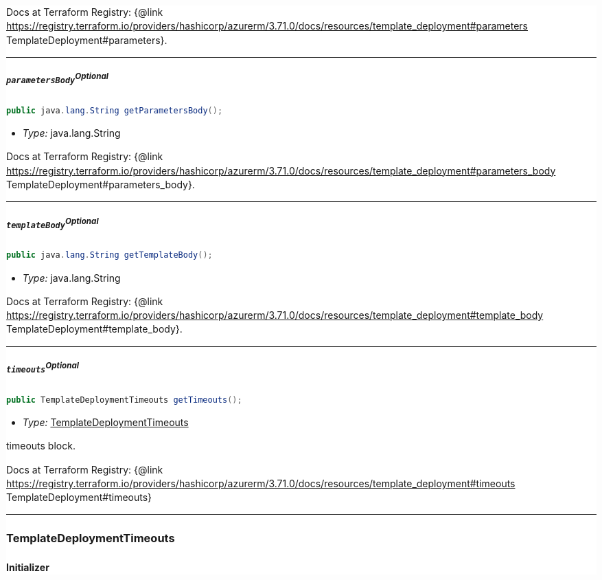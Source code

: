Docs at Terraform Registry: {@link https://registry.terraform.io/providers/hashicorp/azurerm/3.71.0/docs/resources/template_deployment#parameters TemplateDeployment#parameters}.

---

##### `parametersBody`<sup>Optional</sup> <a name="parametersBody" id="@cdktf/provider-azurerm.templateDeployment.TemplateDeploymentConfig.property.parametersBody"></a>

```java
public java.lang.String getParametersBody();
```

- *Type:* java.lang.String

Docs at Terraform Registry: {@link https://registry.terraform.io/providers/hashicorp/azurerm/3.71.0/docs/resources/template_deployment#parameters_body TemplateDeployment#parameters_body}.

---

##### `templateBody`<sup>Optional</sup> <a name="templateBody" id="@cdktf/provider-azurerm.templateDeployment.TemplateDeploymentConfig.property.templateBody"></a>

```java
public java.lang.String getTemplateBody();
```

- *Type:* java.lang.String

Docs at Terraform Registry: {@link https://registry.terraform.io/providers/hashicorp/azurerm/3.71.0/docs/resources/template_deployment#template_body TemplateDeployment#template_body}.

---

##### `timeouts`<sup>Optional</sup> <a name="timeouts" id="@cdktf/provider-azurerm.templateDeployment.TemplateDeploymentConfig.property.timeouts"></a>

```java
public TemplateDeploymentTimeouts getTimeouts();
```

- *Type:* <a href="#@cdktf/provider-azurerm.templateDeployment.TemplateDeploymentTimeouts">TemplateDeploymentTimeouts</a>

timeouts block.

Docs at Terraform Registry: {@link https://registry.terraform.io/providers/hashicorp/azurerm/3.71.0/docs/resources/template_deployment#timeouts TemplateDeployment#timeouts}

---

### TemplateDeploymentTimeouts <a name="TemplateDeploymentTimeouts" id="@cdktf/provider-azurerm.templateDeployment.TemplateDeploymentTimeouts"></a>

#### Initializer <a name="Initializer" id="@cdktf/provider-azurerm.templateDeployment.TemplateDeploymentTimeouts.Initializer"></a>
